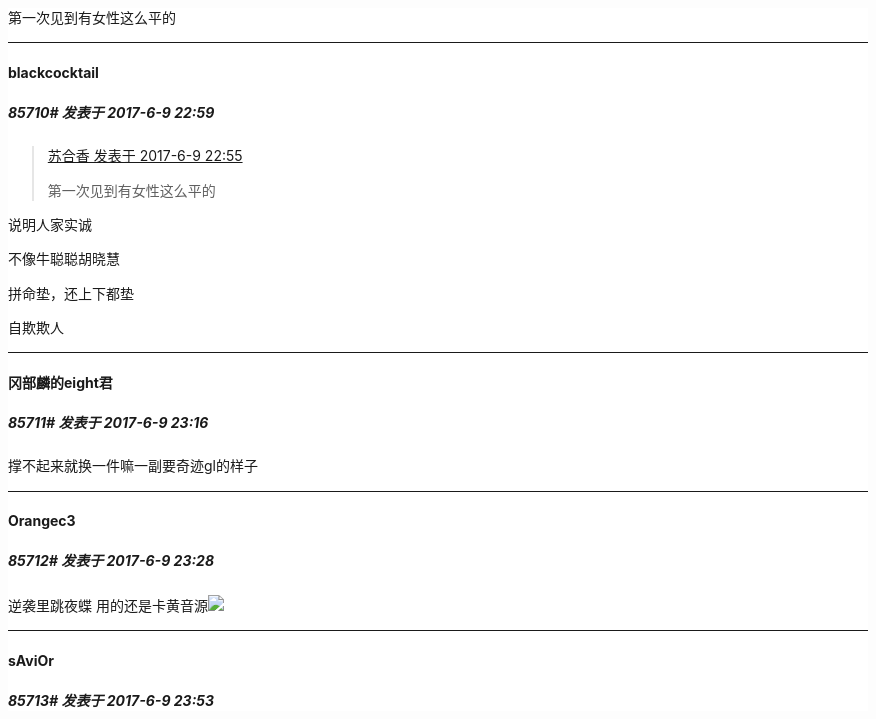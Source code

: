 
第一次见到有女性这么平的







*****

####  blackcocktail  
##### 85710#       发表于 2017-6-9 22:59



<blockquote><a href="httphttps://bbs.saraba1st.com/2b/forum.php?mod=redirect&amp;goto=findpost&amp;pid=36211393&amp;ptid=1105387" target="_blank">苏合香 发表于 2017-6-9 22:55</a>

第一次见到有女性这么平的</blockquote>
说明人家实诚

不像牛聪聪胡晓慧

拼命垫，还上下都垫

自欺欺人







*****

####  冈部麟的eight君  
##### 85711#       发表于 2017-6-9 23:16




撑不起来就换一件嘛一副要奇迹gl的样子







*****

####  Orangec3  
##### 85712#       发表于 2017-6-9 23:28




逆袭里跳夜蝶 用的还是卡黄音源<img src="https://static.saraba1st.com/image/smiley/face2017/044.png" referrerpolicy="no-referrer">







*****

####  sAviOr  
##### 85713#       发表于 2017-6-9 23:53
